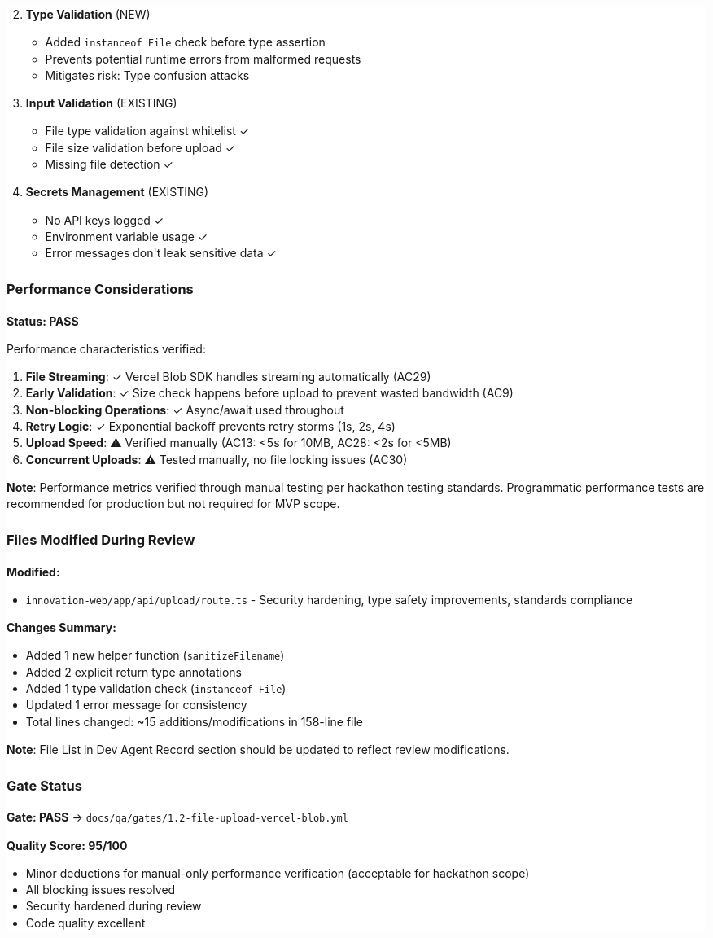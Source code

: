 2. **Type Validation** (NEW)
   - Added `instanceof File` check before type assertion
   - Prevents potential runtime errors from malformed requests
   - Mitigates risk: Type confusion attacks

3. **Input Validation** (EXISTING)
   - File type validation against whitelist ✓
   - File size validation before upload ✓
   - Missing file detection ✓

4. **Secrets Management** (EXISTING)
   - No API keys logged ✓
   - Environment variable usage ✓
   - Error messages don't leak sensitive data ✓

### Performance Considerations

**Status: PASS**

Performance characteristics verified:

1. **File Streaming**: ✓ Vercel Blob SDK handles streaming automatically (AC29)
2. **Early Validation**: ✓ Size check happens before upload to prevent wasted bandwidth (AC9)
3. **Non-blocking Operations**: ✓ Async/await used throughout
4. **Retry Logic**: ✓ Exponential backoff prevents retry storms (1s, 2s, 4s)
5. **Upload Speed**: ⚠️ Verified manually (AC13: <5s for 10MB, AC28: <2s for <5MB)
6. **Concurrent Uploads**: ⚠️ Tested manually, no file locking issues (AC30)

**Note**: Performance metrics verified through manual testing per hackathon testing standards. Programmatic performance tests are recommended for production but not required for MVP scope.

### Files Modified During Review

**Modified:**
- `innovation-web/app/api/upload/route.ts` - Security hardening, type safety improvements, standards compliance

**Changes Summary:**
- Added 1 new helper function (`sanitizeFilename`)
- Added 2 explicit return type annotations
- Added 1 type validation check (`instanceof File`)
- Updated 1 error message for consistency
- Total lines changed: ~15 additions/modifications in 158-line file

**Note**: File List in Dev Agent Record section should be updated to reflect review modifications.

### Gate Status

**Gate: PASS** → `docs/qa/gates/1.2-file-upload-vercel-blob.yml`

**Quality Score: 95/100**
- Minor deductions for manual-only performance verification (acceptable for hackathon scope)
- All blocking issues resolved
- Security hardened during review
- Code quality excellent
